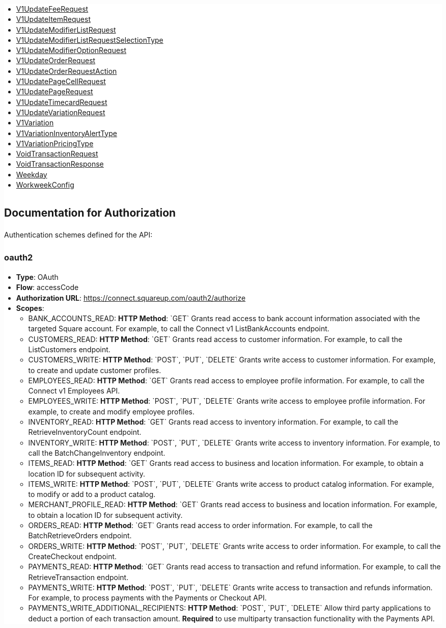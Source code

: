  - [V1UpdateFeeRequest](V1UpdateFeeRequest.md)
 - [V1UpdateItemRequest](V1UpdateItemRequest.md)
 - [V1UpdateModifierListRequest](V1UpdateModifierListRequest.md)
 - [V1UpdateModifierListRequestSelectionType](V1UpdateModifierListRequestSelectionType.md)
 - [V1UpdateModifierOptionRequest](V1UpdateModifierOptionRequest.md)
 - [V1UpdateOrderRequest](V1UpdateOrderRequest.md)
 - [V1UpdateOrderRequestAction](V1UpdateOrderRequestAction.md)
 - [V1UpdatePageCellRequest](V1UpdatePageCellRequest.md)
 - [V1UpdatePageRequest](V1UpdatePageRequest.md)
 - [V1UpdateTimecardRequest](V1UpdateTimecardRequest.md)
 - [V1UpdateVariationRequest](V1UpdateVariationRequest.md)
 - [V1Variation](V1Variation.md)
 - [V1VariationInventoryAlertType](V1VariationInventoryAlertType.md)
 - [V1VariationPricingType](V1VariationPricingType.md)
 - [VoidTransactionRequest](VoidTransactionRequest.md)
 - [VoidTransactionResponse](VoidTransactionResponse.md)
 - [Weekday](Weekday.md)
 - [WorkweekConfig](WorkweekConfig.md)


## Documentation for Authorization

Authentication schemes defined for the API:
### oauth2

- **Type**: OAuth
- **Flow**: accessCode
- **Authorization URL**: https://connect.squareup.com/oauth2/authorize
- **Scopes**:
  - BANK_ACCOUNTS_READ: __HTTP Method__: &#x60;GET&#x60;  Grants read access to bank account information associated with the targeted Square account. For example, to call the Connect v1 ListBankAccounts endpoint.
  - CUSTOMERS_READ: __HTTP Method__: &#x60;GET&#x60;  Grants read access to customer information. For example, to call the ListCustomers endpoint.
  - CUSTOMERS_WRITE: __HTTP Method__: &#x60;POST&#x60;, &#x60;PUT&#x60;, &#x60;DELETE&#x60;  Grants write access to customer information. For example, to create and update customer profiles.
  - EMPLOYEES_READ: __HTTP Method__: &#x60;GET&#x60;  Grants read access to employee profile information. For example, to call the Connect v1 Employees API.
  - EMPLOYEES_WRITE: __HTTP Method__: &#x60;POST&#x60;, &#x60;PUT&#x60;, &#x60;DELETE&#x60;  Grants write access to employee profile information. For example, to create and modify employee profiles.
  - INVENTORY_READ: __HTTP Method__: &#x60;GET&#x60;  Grants read access to inventory information. For example, to call the RetrieveInventoryCount endpoint.
  - INVENTORY_WRITE: __HTTP Method__:  &#x60;POST&#x60;, &#x60;PUT&#x60;, &#x60;DELETE&#x60;  Grants write access to inventory information. For example, to call the BatchChangeInventory endpoint.
  - ITEMS_READ: __HTTP Method__: &#x60;GET&#x60;  Grants read access to business and location information. For example, to obtain a location ID for subsequent activity.
  - ITEMS_WRITE: __HTTP Method__: &#x60;POST&#x60;, &#x60;PUT&#x60;, &#x60;DELETE&#x60;  Grants write access to product catalog information. For example, to modify or add to a product catalog.
  - MERCHANT_PROFILE_READ: __HTTP Method__: &#x60;GET&#x60;  Grants read access to business and location information. For example, to obtain a location ID for subsequent activity.
  - ORDERS_READ: __HTTP Method__: &#x60;GET&#x60;  Grants read access to order information. For example, to call the BatchRetrieveOrders endpoint.
  - ORDERS_WRITE: __HTTP Method__: &#x60;POST&#x60;, &#x60;PUT&#x60;, &#x60;DELETE&#x60;  Grants write access to order information. For example, to call the CreateCheckout endpoint.
  - PAYMENTS_READ: __HTTP Method__: &#x60;GET&#x60;  Grants read access to transaction and refund information. For example, to call the RetrieveTransaction endpoint.
  - PAYMENTS_WRITE: __HTTP Method__: &#x60;POST&#x60;, &#x60;PUT&#x60;, &#x60;DELETE&#x60;  Grants write access to transaction and refunds information. For example, to process payments with the Payments or Checkout API.
  - PAYMENTS_WRITE_ADDITIONAL_RECIPIENTS: __HTTP Method__: &#x60;POST&#x60;, &#x60;PUT&#x60;, &#x60;DELETE&#x60;  Allow third party applications to deduct a portion of each transaction amount. __Required__ to use multiparty transaction functionality with the Payments API.